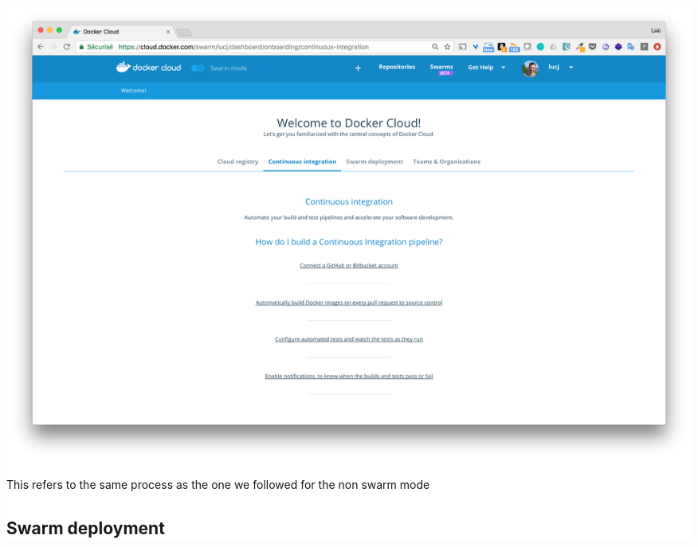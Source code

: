 ![Swarm-03](./images/Swarm-03.png)

This refers to the same process as the one we followed for the non swarm mode

## Swarm deployment
